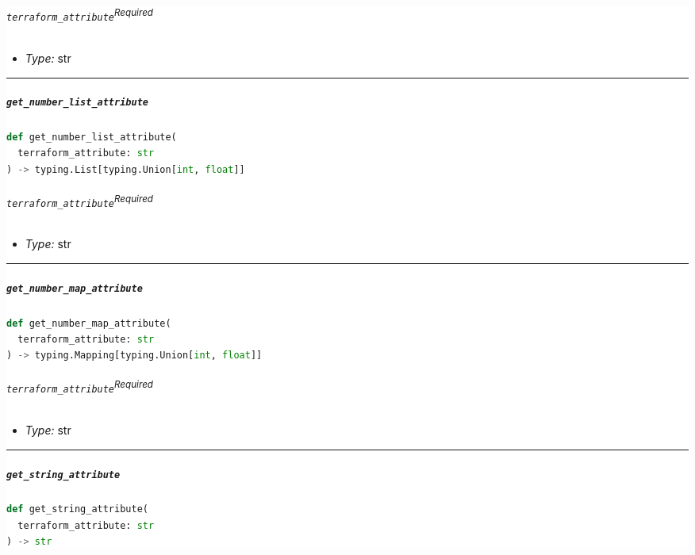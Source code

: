 ###### `terraform_attribute`<sup>Required</sup> <a name="terraform_attribute" id="@cdktf/provider-vsphere.dataVsphereResourcePool.DataVsphereResourcePool.getNumberAttribute.parameter.terraformAttribute"></a>

- *Type:* str

---

##### `get_number_list_attribute` <a name="get_number_list_attribute" id="@cdktf/provider-vsphere.dataVsphereResourcePool.DataVsphereResourcePool.getNumberListAttribute"></a>

```python
def get_number_list_attribute(
  terraform_attribute: str
) -> typing.List[typing.Union[int, float]]
```

###### `terraform_attribute`<sup>Required</sup> <a name="terraform_attribute" id="@cdktf/provider-vsphere.dataVsphereResourcePool.DataVsphereResourcePool.getNumberListAttribute.parameter.terraformAttribute"></a>

- *Type:* str

---

##### `get_number_map_attribute` <a name="get_number_map_attribute" id="@cdktf/provider-vsphere.dataVsphereResourcePool.DataVsphereResourcePool.getNumberMapAttribute"></a>

```python
def get_number_map_attribute(
  terraform_attribute: str
) -> typing.Mapping[typing.Union[int, float]]
```

###### `terraform_attribute`<sup>Required</sup> <a name="terraform_attribute" id="@cdktf/provider-vsphere.dataVsphereResourcePool.DataVsphereResourcePool.getNumberMapAttribute.parameter.terraformAttribute"></a>

- *Type:* str

---

##### `get_string_attribute` <a name="get_string_attribute" id="@cdktf/provider-vsphere.dataVsphereResourcePool.DataVsphereResourcePool.getStringAttribute"></a>

```python
def get_string_attribute(
  terraform_attribute: str
) -> str
```
